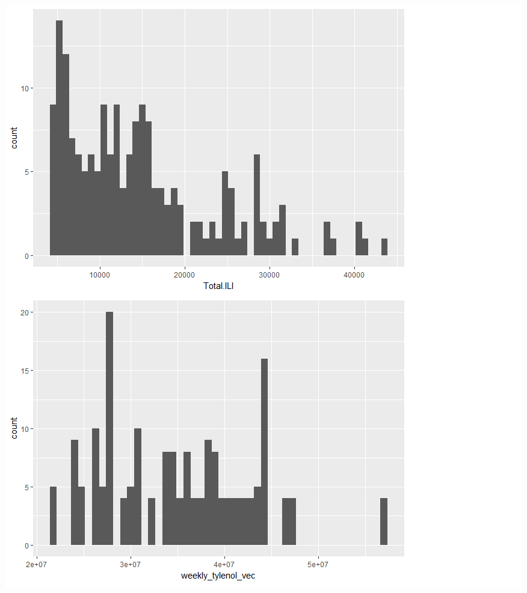 ![](Data_Story_Capstone_Project_Milestone_Report_files/figure-markdown_github/unnamed-chunk-12-1.png) ![](Data_Story_Capstone_Project_Milestone_Report_files/figure-markdown_github/unnamed-chunk-13-1.png)